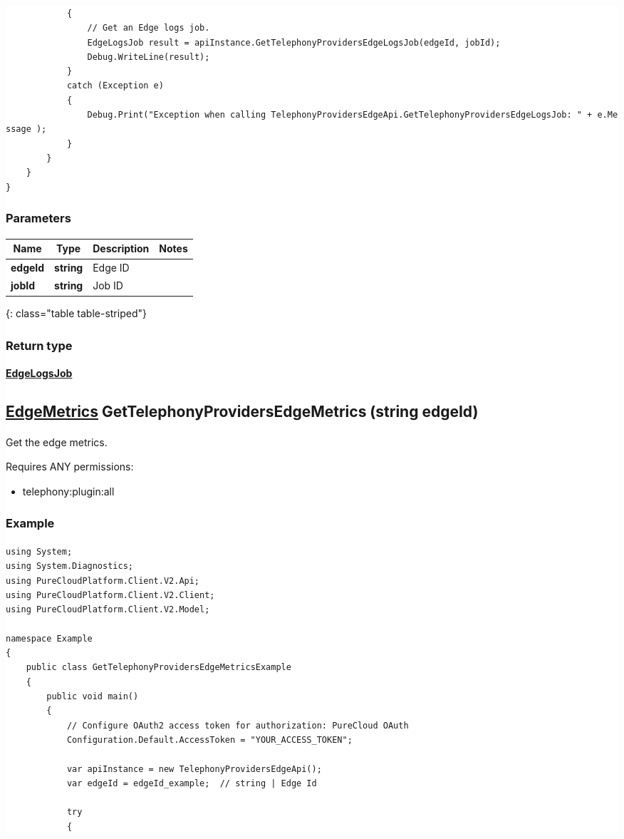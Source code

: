 ```{"language":"csharp"}
            { 
                // Get an Edge logs job.
                EdgeLogsJob result = apiInstance.GetTelephonyProvidersEdgeLogsJob(edgeId, jobId);
                Debug.WriteLine(result);
            }
            catch (Exception e)
            {
                Debug.Print("Exception when calling TelephonyProvidersEdgeApi.GetTelephonyProvidersEdgeLogsJob: " + e.Message );
            }
        }
    }
}
```

### Parameters


|Name | Type | Description  | Notes |
|------------- | ------------- | ------------- | -------------|
| **edgeId** | **string**| Edge ID |  |
| **jobId** | **string**| Job ID |  |
{: class="table table-striped"}

### Return type

[**EdgeLogsJob**](EdgeLogsJob.html)

<a name="gettelephonyprovidersedgemetrics"></a>

## [**EdgeMetrics**](EdgeMetrics.html) GetTelephonyProvidersEdgeMetrics (string edgeId)



Get the edge metrics.



Requires ANY permissions: 

* telephony:plugin:all

### Example
```{"language":"csharp"}
using System;
using System.Diagnostics;
using PureCloudPlatform.Client.V2.Api;
using PureCloudPlatform.Client.V2.Client;
using PureCloudPlatform.Client.V2.Model;

namespace Example
{
    public class GetTelephonyProvidersEdgeMetricsExample
    {
        public void main()
        { 
            // Configure OAuth2 access token for authorization: PureCloud OAuth
            Configuration.Default.AccessToken = "YOUR_ACCESS_TOKEN";

            var apiInstance = new TelephonyProvidersEdgeApi();
            var edgeId = edgeId_example;  // string | Edge Id

            try
            { 
```